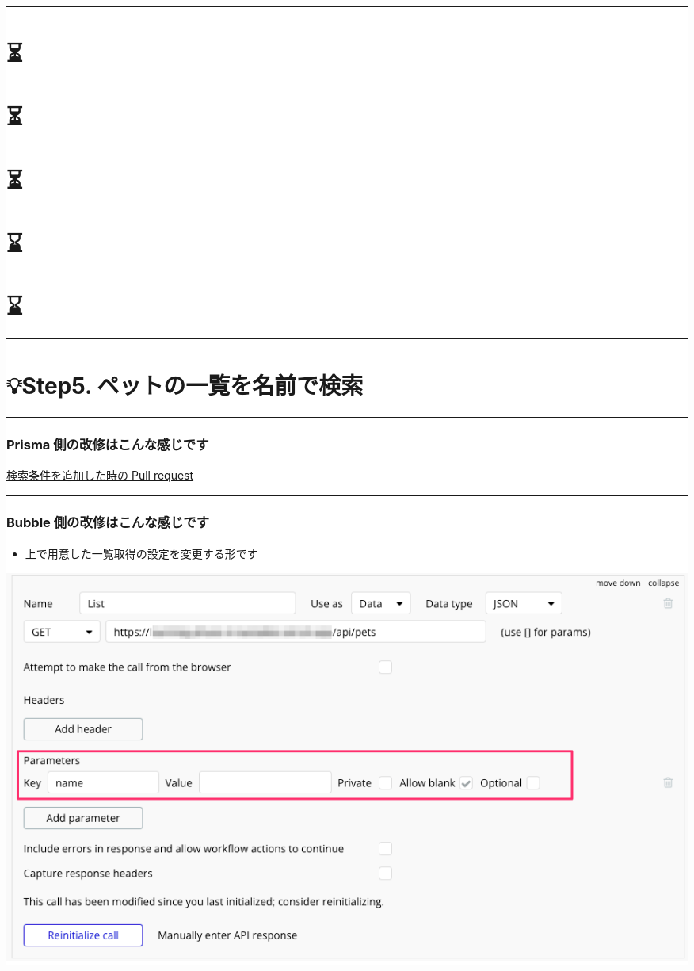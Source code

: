 ----

# :hourglass_flowing_sand:
# :hourglass_flowing_sand:
# :hourglass_flowing_sand:
# :hourglass:
# :hourglass:

---



# 💡Step5. ペットの一覧を名前で検索

----

### Prisma 側の改修はこんな感じです

[検索条件を追加した時の Pull request](https://github.com/naotakke/learning-phase-4/pull/1/files#diff-55a96e5472d8f91f5a26633e882ef76ab92d3aece0d6bfa753f2c84e7794a80f)

----

### Bubble 側の改修はこんな感じです

- 上で用意した一覧取得の設定を変更する形です

![w:800px](images/2023-11-24-02-04-01.png)

